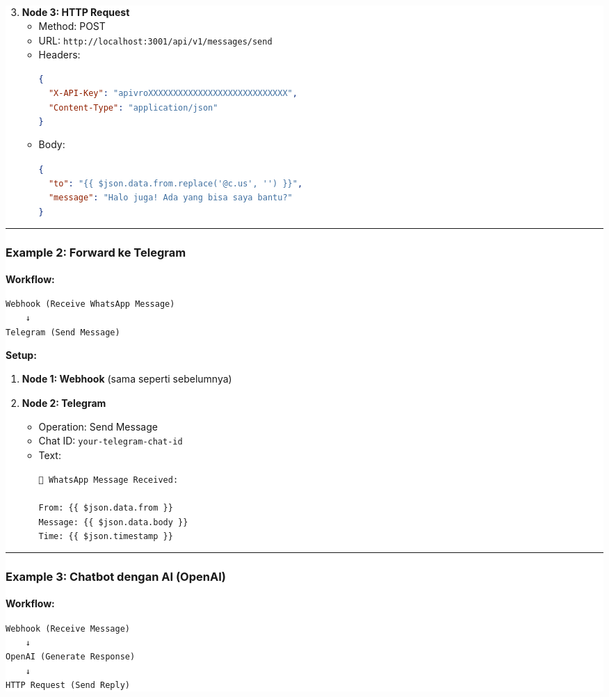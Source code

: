 3. **Node 3: HTTP Request**
   - Method: POST
   - URL: `http://localhost:3001/api/v1/messages/send`
   - Headers:
     ```json
     {
       "X-API-Key": "apivroXXXXXXXXXXXXXXXXXXXXXXXXXXXX",
       "Content-Type": "application/json"
     }
     ```
   - Body:
     ```json
     {
       "to": "{{ $json.data.from.replace('@c.us', '') }}",
       "message": "Halo juga! Ada yang bisa saya bantu?"
     }
     ```

---

### **Example 2: Forward ke Telegram**

**Workflow:**
```
Webhook (Receive WhatsApp Message)
    ↓
Telegram (Send Message)
```

**Setup:**

1. **Node 1: Webhook** (sama seperti sebelumnya)

2. **Node 2: Telegram**
   - Operation: Send Message
   - Chat ID: `your-telegram-chat-id`
   - Text:
     ```
     📱 WhatsApp Message Received:
     
     From: {{ $json.data.from }}
     Message: {{ $json.data.body }}
     Time: {{ $json.timestamp }}
     ```

---

### **Example 3: Chatbot dengan AI (OpenAI)**

**Workflow:**
```
Webhook (Receive Message)
    ↓
OpenAI (Generate Response)
    ↓
HTTP Request (Send Reply)
```

